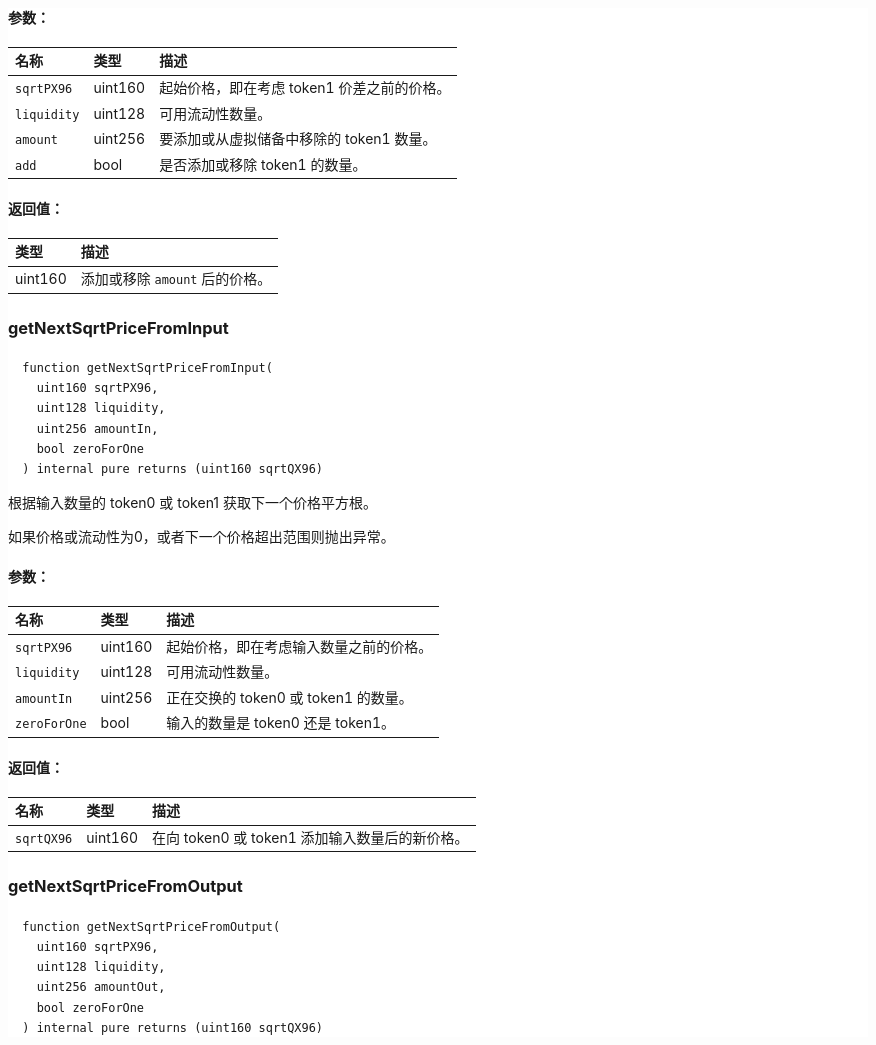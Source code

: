#### 参数：

| 名称        | 类型    | 描述                                                       |
| :---------- | :------ | :--------------------------------------------------------- |
| `sqrtPX96`  | uint160 | 起始价格，即在考虑 token1 价差之前的价格。                |
| `liquidity` | uint128 | 可用流动性数量。                                          |
| `amount`    | uint256 | 要添加或从虚拟储备中移除的 token1 数量。                  |
| `add`       | bool    | 是否添加或移除 token1 的数量。                             |

#### 返回值：

| 类型    | 描述                             |
| :------ | :------------------------------- |
| uint160 | 添加或移除 `amount` 后的价格。   |

### getNextSqrtPriceFromInput

```solidity
  function getNextSqrtPriceFromInput(
    uint160 sqrtPX96,
    uint128 liquidity,
    uint256 amountIn,
    bool zeroForOne
  ) internal pure returns (uint160 sqrtQX96)
```

根据输入数量的 token0 或 token1 获取下一个价格平方根。

如果价格或流动性为0，或者下一个价格超出范围则抛出异常。

#### 参数：

| 名称         | 类型    | 描述                                                      |
| :----------- | :------ | :-------------------------------------------------------- |
| `sqrtPX96`   | uint160 | 起始价格，即在考虑输入数量之前的价格。                    |
| `liquidity`  | uint128 | 可用流动性数量。                                          |
| `amountIn`   | uint256 | 正在交换的 token0 或 token1 的数量。                       |
| `zeroForOne` | bool    | 输入的数量是 token0 还是 token1。                         |

#### 返回值：

| 名称       | 类型    | 描述                                             |
| :--------- | :------ | :----------------------------------------------- |
| `sqrtQX96` | uint160 | 在向 token0 或 token1 添加输入数量后的新价格。     |

### getNextSqrtPriceFromOutput

```solidity
  function getNextSqrtPriceFromOutput(
    uint160 sqrtPX96,
    uint128 liquidity,
    uint256 amountOut,
    bool zeroForOne
  ) internal pure returns (uint160 sqrtQX96)
```
